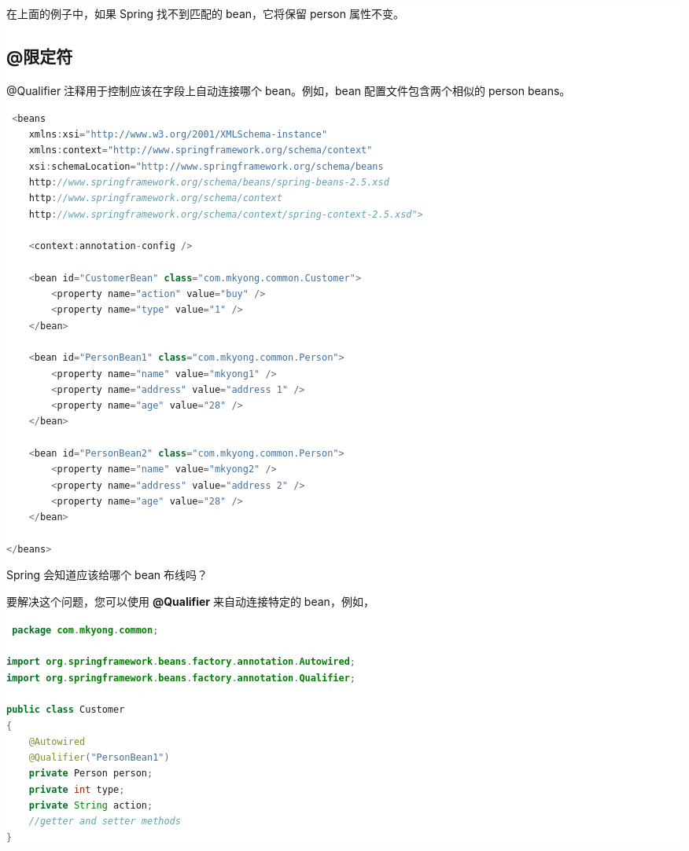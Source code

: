 在上面的例子中，如果 Spring 找不到匹配的 bean，它将保留 person 属性不变。

## @限定符

@Qualifier 注释用于控制应该在字段上自动连接哪个 bean。例如，bean 配置文件包含两个相似的 person beans。

```java
 <beans 
	xmlns:xsi="http://www.w3.org/2001/XMLSchema-instance"
	xmlns:context="http://www.springframework.org/schema/context"
	xsi:schemaLocation="http://www.springframework.org/schema/beans
	http://www.springframework.org/schema/beans/spring-beans-2.5.xsd
	http://www.springframework.org/schema/context
	http://www.springframework.org/schema/context/spring-context-2.5.xsd">

	<context:annotation-config />

	<bean id="CustomerBean" class="com.mkyong.common.Customer">
		<property name="action" value="buy" />
		<property name="type" value="1" />
	</bean>

	<bean id="PersonBean1" class="com.mkyong.common.Person">
		<property name="name" value="mkyong1" />
		<property name="address" value="address 1" />
		<property name="age" value="28" />
	</bean>

	<bean id="PersonBean2" class="com.mkyong.common.Person">
		<property name="name" value="mkyong2" />
		<property name="address" value="address 2" />
		<property name="age" value="28" />
	</bean>

</beans> 
```

Spring 会知道应该给哪个 bean 布线吗？

要解决这个问题，您可以使用 **@Qualifier** 来自动连接特定的 bean，例如，

```java
 package com.mkyong.common;

import org.springframework.beans.factory.annotation.Autowired;
import org.springframework.beans.factory.annotation.Qualifier;

public class Customer 
{
	@Autowired
	@Qualifier("PersonBean1")
	private Person person;
	private int type;
	private String action;
	//getter and setter methods
} 
```

